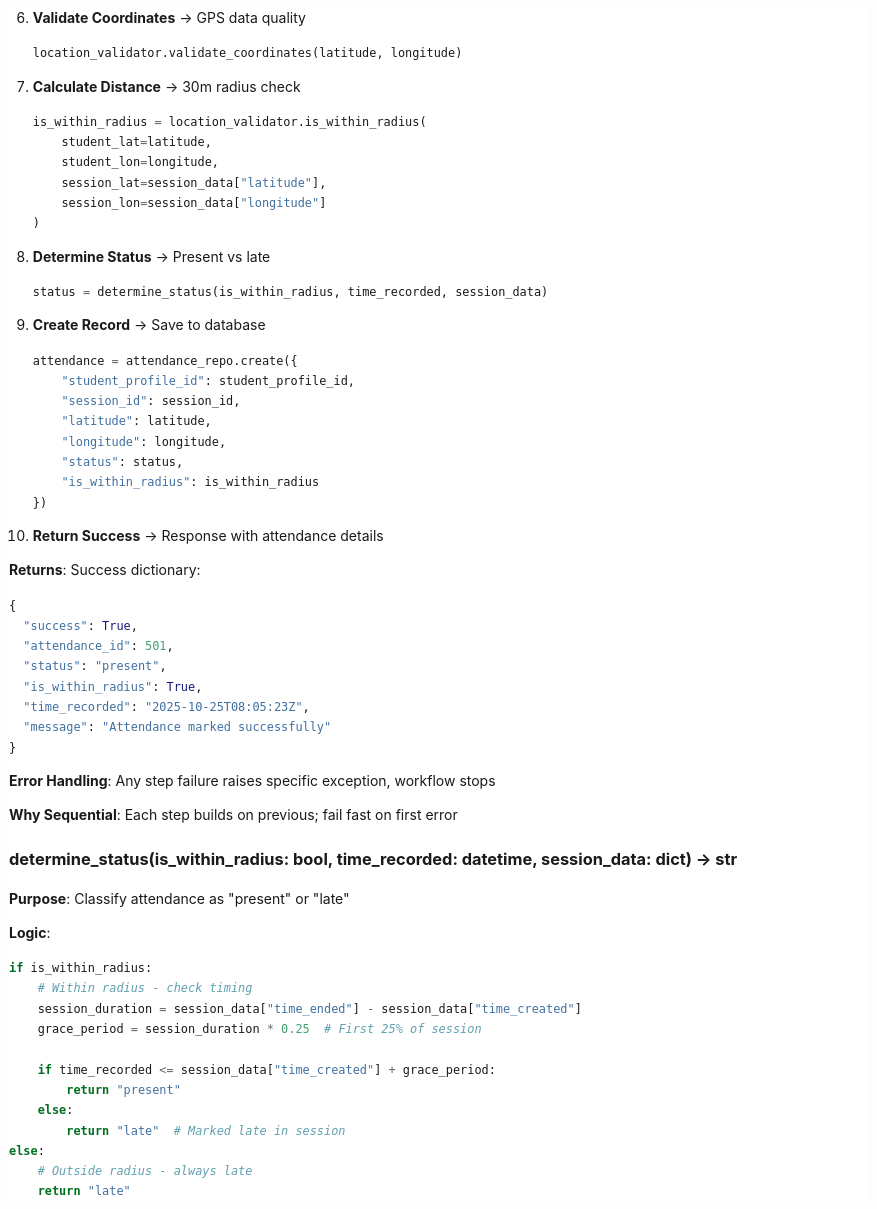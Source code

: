 6. **Validate Coordinates** → GPS data quality
   ```python
   location_validator.validate_coordinates(latitude, longitude)
   ```

7. **Calculate Distance** → 30m radius check
   ```python
   is_within_radius = location_validator.is_within_radius(
       student_lat=latitude,
       student_lon=longitude,
       session_lat=session_data["latitude"],
       session_lon=session_data["longitude"]
   )
   ```

8. **Determine Status** → Present vs late
   ```python
   status = determine_status(is_within_radius, time_recorded, session_data)
   ```

9. **Create Record** → Save to database
   ```python
   attendance = attendance_repo.create({
       "student_profile_id": student_profile_id,
       "session_id": session_id,
       "latitude": latitude,
       "longitude": longitude,
       "status": status,
       "is_within_radius": is_within_radius
   })
   ```

10. **Return Success** → Response with attendance details

**Returns**: Success dictionary:
```python
{
  "success": True,
  "attendance_id": 501,
  "status": "present",
  "is_within_radius": True,
  "time_recorded": "2025-10-25T08:05:23Z",
  "message": "Attendance marked successfully"
}
```

**Error Handling**: Any step failure raises specific exception, workflow stops

**Why Sequential**: Each step builds on previous; fail fast on first error

### determine_status(is_within_radius: bool, time_recorded: datetime, session_data: dict) → str

**Purpose**: Classify attendance as "present" or "late"

**Logic**:
```python
if is_within_radius:
    # Within radius - check timing
    session_duration = session_data["time_ended"] - session_data["time_created"]
    grace_period = session_duration * 0.25  # First 25% of session
    
    if time_recorded <= session_data["time_created"] + grace_period:
        return "present"
    else:
        return "late"  # Marked late in session
else:
    # Outside radius - always late
    return "late"
```